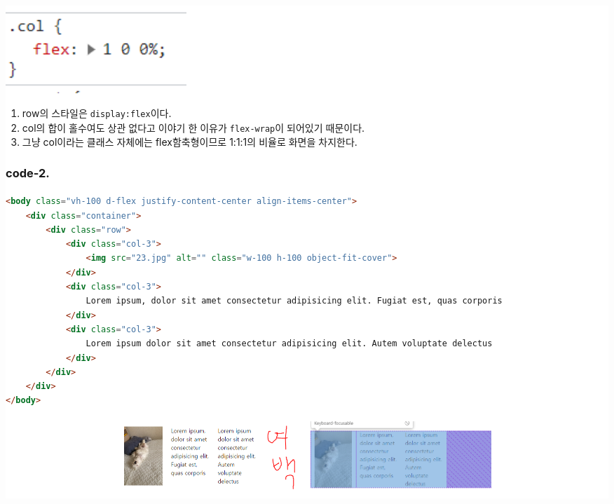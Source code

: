 <img src="/assets/images/html/bootstrap/230709/230709-12.PNG" style='width:30%;'>
</div>

1. row의 스타일은 <code>display:flex</code>이다.
2. col의 합이 홀수여도 상관 없다고 이야기 한 이유가 <code>flex-wrap</code>이 되어있기 때문이다.
3. 그냥 col이라는 클래스 자체에는 flex함축형이므로 1:1:1의 비율로 화면을 차지한다.

### code-2.

```html
<body class="vh-100 d-flex justify-content-center align-items-center">
    <div class="container">
        <div class="row">
            <div class="col-3">
                <img src="23.jpg" alt="" class="w-100 h-100 object-fit-cover">
            </div>
            <div class="col-3">
                Lorem ipsum, dolor sit amet consectetur adipisicing elit. Fugiat est, quas corporis 
            </div>
            <div class="col-3">
                Lorem ipsum dolor sit amet consectetur adipisicing elit. Autem voluptate delectus 
            </div>
        </div>
    </div>
</body>
```
<div style='display:flex; gap:10px; justify-content:center; margin-bottom:1rem;'>
<img src="/assets/images/html/bootstrap/230709/230709-13.PNG" style='width:30%;'>
<img src="/assets/images/html/bootstrap/230709/230709-14.PNG" style='width:30%;'>